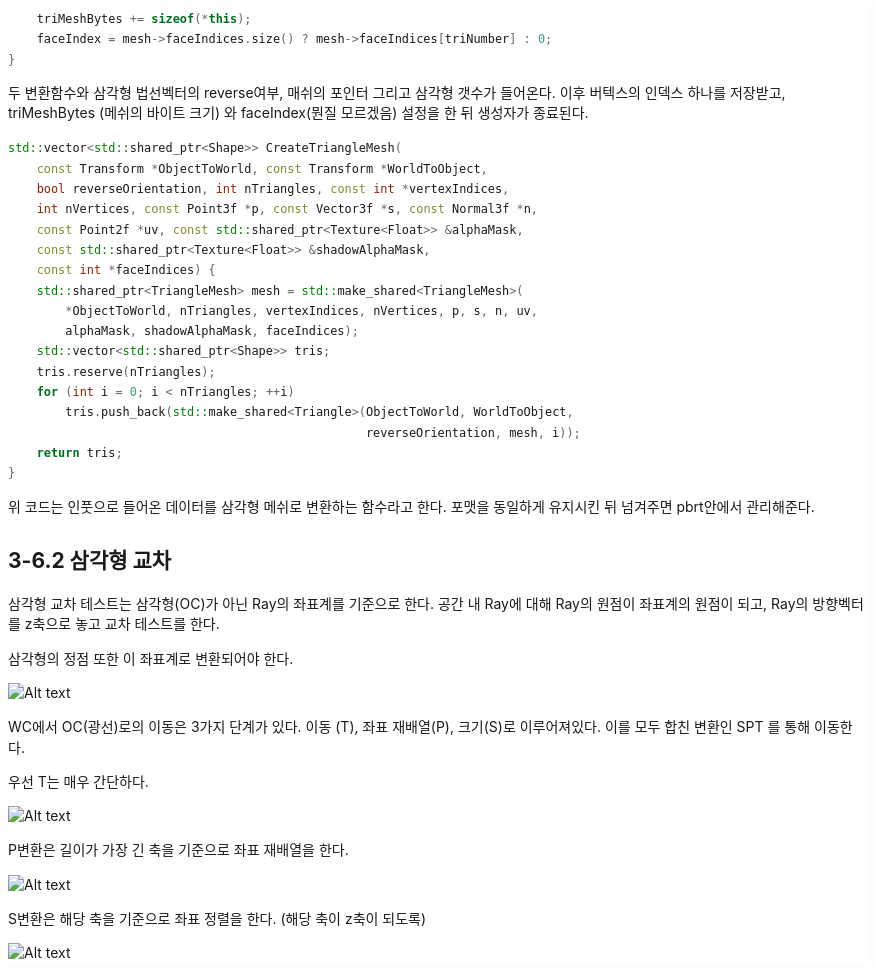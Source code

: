```c++
    triMeshBytes += sizeof(*this);
    faceIndex = mesh->faceIndices.size() ? mesh->faceIndices[triNumber] : 0;
}
```

두 변환함수와 삼각형 법선벡터의 reverse여부, 매쉬의 포인터 그리고 삼각형 갯수가 들어온다.
 이후 버텍스의 인덱스 하나를 저장받고, triMeshBytes (메쉬의 바이트 크기) 와 faceIndex(뭔질 모르겠음) 설정을 한 뒤 생성자가 종료된다.

```c++
std::vector<std::shared_ptr<Shape>> CreateTriangleMesh(
    const Transform *ObjectToWorld, const Transform *WorldToObject,
    bool reverseOrientation, int nTriangles, const int *vertexIndices,
    int nVertices, const Point3f *p, const Vector3f *s, const Normal3f *n,
    const Point2f *uv, const std::shared_ptr<Texture<Float>> &alphaMask,
    const std::shared_ptr<Texture<Float>> &shadowAlphaMask,
    const int *faceIndices) {
    std::shared_ptr<TriangleMesh> mesh = std::make_shared<TriangleMesh>(
        *ObjectToWorld, nTriangles, vertexIndices, nVertices, p, s, n, uv,
        alphaMask, shadowAlphaMask, faceIndices);
    std::vector<std::shared_ptr<Shape>> tris;
    tris.reserve(nTriangles);
    for (int i = 0; i < nTriangles; ++i)
        tris.push_back(std::make_shared<Triangle>(ObjectToWorld, WorldToObject,
                                                  reverseOrientation, mesh, i));
    return tris;
}
```
위 코드는 인풋으로 들어온 데이터를 삼각형 메쉬로 변환하는 함수라고 한다. 포맷을 동일하게 유지시킨 뒤 넘겨주면 pbrt안에서 관리해준다.

## 3-6.2 삼각형 교차

삼각형 교차 테스트는 삼각형(OC)가 아닌 Ray의 좌표계를 기준으로 한다.
 공간 내 Ray에 대해 Ray의 원점이 좌표계의 원점이 되고, Ray의 방향벡터를 z축으로 놓고 교차 테스트를 한다.

삼각형의 정점 또한 이 좌표계로 변환되어야 한다.

![Alt text](28.PNG)

WC에서 OC(광선)로의 이동은 3가지 단계가 있다.
 이동 (T), 좌표 재배열(P), 크기(S)로 이루어져있다.
 이를 모두 합친 변환인 SPT 를 통해 이동한다.

우선 T는 매우 간단하다.

![Alt text](29.PNG)

P변환은 길이가 가장 긴 축을 기준으로 좌표 재배열을 한다.

![Alt text](30.PNG)

S변환은 해당 축을 기준으로 좌표 정렬을 한다. (해당 축이 z축이 되도록)

![Alt text](31.PNG)
